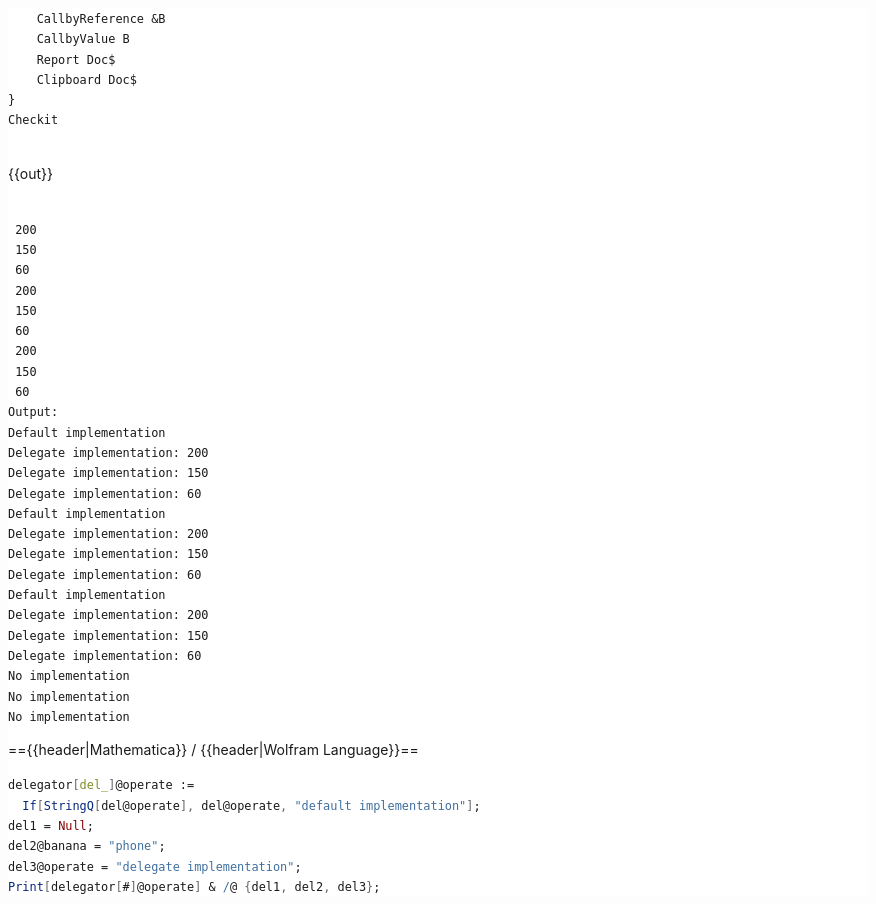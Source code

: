```M2000 Interpreter
	CallbyReference &B
	CallbyValue B
	Report Doc$
	Clipboard Doc$
}
Checkit


```

{{out}}

```txt

 200
 150
 60
 200
 150
 60
 200
 150
 60
Output:
Default implementation
Delegate implementation: 200
Delegate implementation: 150
Delegate implementation: 60
Default implementation
Delegate implementation: 200
Delegate implementation: 150
Delegate implementation: 60
Default implementation
Delegate implementation: 200
Delegate implementation: 150
Delegate implementation: 60
No implementation
No implementation
No implementation

```


=={{header|Mathematica}} / {{header|Wolfram Language}}==

```Mathematica
delegator[del_]@operate := 
  If[StringQ[del@operate], del@operate, "default implementation"];
del1 = Null;
del2@banana = "phone";
del3@operate = "delegate implementation";
Print[delegator[#]@operate] & /@ {del1, del2, del3};
```
